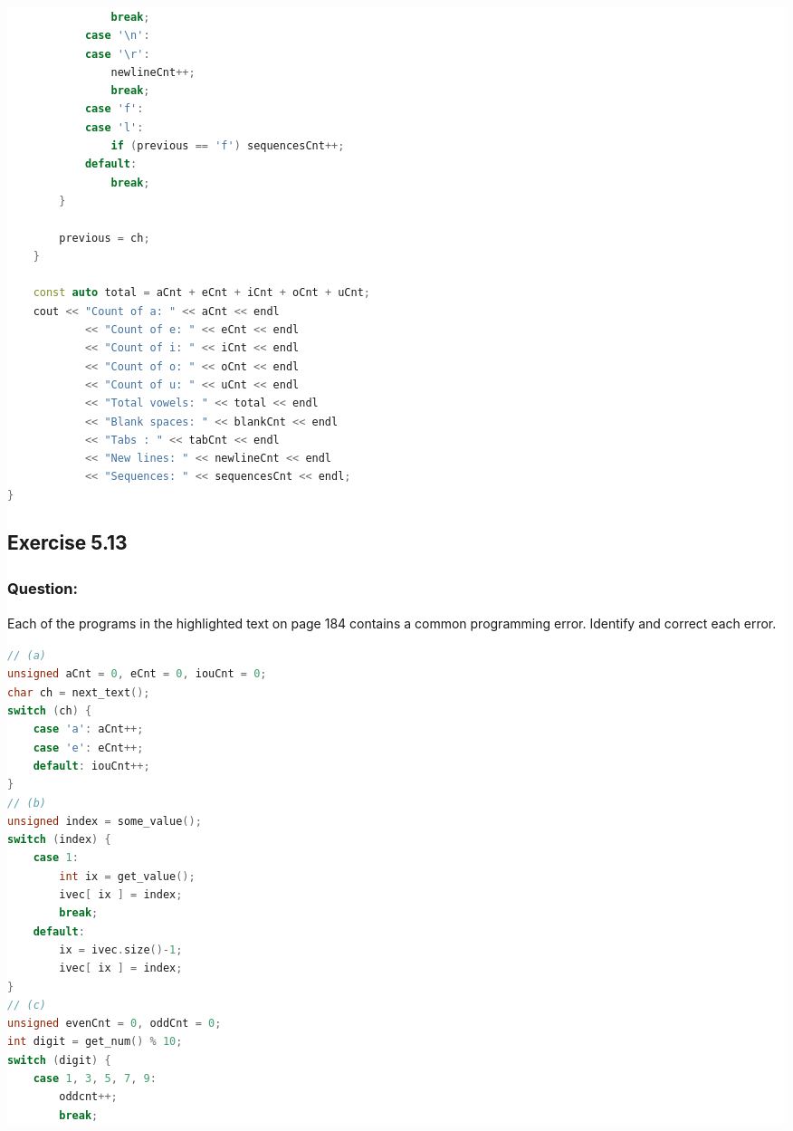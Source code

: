 ```cpp
                break;
            case '\n':
            case '\r':
                newlineCnt++;
                break;
            case 'f':
            case 'l':
                if (previous == 'f') sequencesCnt++;
            default:
                break;
        }

        previous = ch;
    }

    const auto total = aCnt + eCnt + iCnt + oCnt + uCnt;
    cout << "Count of a: " << aCnt << endl
            << "Count of e: " << eCnt << endl
            << "Count of i: " << iCnt << endl
            << "Count of o: " << oCnt << endl
            << "Count of u: " << uCnt << endl
            << "Total vowels: " << total << endl
            << "Blank spaces: " << blankCnt << endl
            << "Tabs : " << tabCnt << endl
            << "New lines: " << newlineCnt << endl
            << "Sequences: " << sequencesCnt << endl;
}
```

## Exercise 5.13

### Question:

Each of the programs in the highlighted text on page 184 contains a common programming error. Identify and correct each error.

```cpp
// (a)
unsigned aCnt = 0, eCnt = 0, iouCnt = 0;
char ch = next_text();
switch (ch) {
    case 'a': aCnt++;
    case 'e': eCnt++;
    default: iouCnt++;
}
// (b)
unsigned index = some_value();
switch (index) {
    case 1:
        int ix = get_value();
        ivec[ ix ] = index;
        break;
    default:
        ix = ivec.size()-1;
        ivec[ ix ] = index;
}
// (c)
unsigned evenCnt = 0, oddCnt = 0;
int digit = get_num() % 10;
switch (digit) {
    case 1, 3, 5, 7, 9:
        oddcnt++;
        break;
```